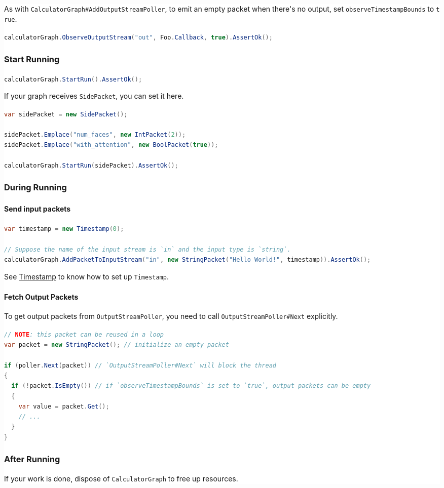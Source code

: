 As with `CalculatorGraph#AddOutputStreamPoller`, to emit an empty packet when there's no output, set `observeTimestampBounds` to `true`.

```cs
calculatorGraph.ObserveOutputStream("out", Foo.Callback, true).AssertOk();
```

### Start Running
```cs
calculatorGraph.StartRun().AssertOk();
```

If your graph receives `SidePacket`, you can set it here.

```cs
var sidePacket = new SidePacket();

sidePacket.Emplace("num_faces", new IntPacket(2));
sidePacket.Emplace("with_attention", new BoolPacket(true));

calculatorGraph.StartRun(sidePacket).AssertOk();
```

### During Running
#### Send input packets
```cs
var timestamp = new Timestamp(0);

// Suppose the name of the input stream is `in` and the input type is `string`.
calculatorGraph.AddPacketToInputStream("in", new StringPacket("Hello World!", timestamp)).AssertOk();
```

See [Timestamp](#timestamp) to know how to set up `Timestamp`.

#### Fetch Output Packets
To get output packets from `OutputStreamPoller`, you need to call `OutputStreamPoller#Next` explicitly.

```cs
// NOTE: this packet can be reused in a loop
var packet = new StringPacket(); // initialize an empty packet

if (poller.Next(packet)) // `OutputStreamPoller#Next` will block the thread
{
  if (!packet.IsEmpty()) // if `observeTimestampBounds` is set to `true`, output packets can be empty
  {
    var value = packet.Get();
    // ...
  }
}
```

### After Running
If your work is done, dispose of `CalculatorGraph` to free up resources.

